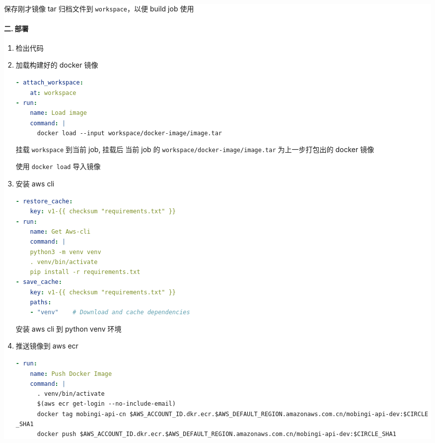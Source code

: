    保存刚才镜像 tar 归档文件到 `workspace`，以便 build job 使用

#### 二. 部署

1. 检出代码

2. 加载构建好的 docker 镜像

   

   ```yaml
   - attach_workspace:
       at: workspace
   - run:
       name: Load image
       command: |
         docker load --input workspace/docker-image/image.tar
   ```

   挂载 `workspace` 到当前 job, 挂载后 当前 job 的 `workspace/docker-image/image.tar` 为上一步打包出的 docker 镜像

   使用 `docker load` 导入镜像

3. 安装 aws cli

   

   ```yaml
   - restore_cache:
       key: v1-{{ checksum "requirements.txt" }}
   - run:
       name: Get Aws-cli
       command: |
       python3 -m venv venv
       . venv/bin/activate
       pip install -r requirements.txt
   - save_cache:
       key: v1-{{ checksum "requirements.txt" }}
       paths:
       - "venv"    # Download and cache dependencies
   ```

   安装 aws cli 到 python venv 环境

4. 推送镜像到 aws ecr

   

   ```yaml
   - run:
       name: Push Docker Image
       command: |
         . venv/bin/activate
         $(aws ecr get-login --no-include-email)
         docker tag mobingi-api-cn $AWS_ACCOUNT_ID.dkr.ecr.$AWS_DEFAULT_REGION.amazonaws.com.cn/mobingi-api-dev:$CIRCLE_SHA1
         docker push $AWS_ACCOUNT_ID.dkr.ecr.$AWS_DEFAULT_REGION.amazonaws.com.cn/mobingi-api-dev:$CIRCLE_SHA1
   ```
